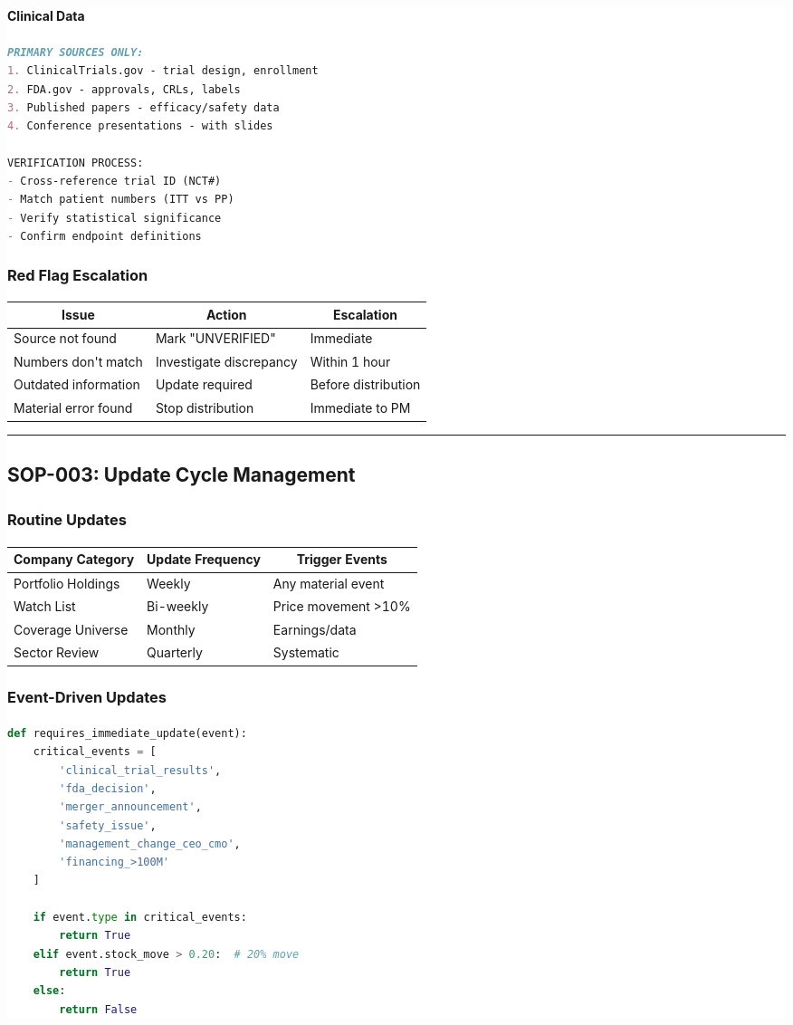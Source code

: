 
#### Clinical Data
```markdown
PRIMARY SOURCES ONLY:
1. ClinicalTrials.gov - trial design, enrollment
2. FDA.gov - approvals, CRLs, labels
3. Published papers - efficacy/safety data
4. Conference presentations - with slides

VERIFICATION PROCESS:
- Cross-reference trial ID (NCT#)
- Match patient numbers (ITT vs PP)
- Verify statistical significance
- Confirm endpoint definitions
```

### Red Flag Escalation
| Issue | Action | Escalation |
|-------|--------|------------|
| Source not found | Mark "UNVERIFIED" | Immediate |
| Numbers don't match | Investigate discrepancy | Within 1 hour |
| Outdated information | Update required | Before distribution |
| Material error found | Stop distribution | Immediate to PM |

---

## SOP-003: Update Cycle Management

### Routine Updates
| Company Category | Update Frequency | Trigger Events |
|-----------------|------------------|----------------|
| Portfolio Holdings | Weekly | Any material event |
| Watch List | Bi-weekly | Price movement >10% |
| Coverage Universe | Monthly | Earnings/data |
| Sector Review | Quarterly | Systematic |

### Event-Driven Updates
```python
def requires_immediate_update(event):
    critical_events = [
        'clinical_trial_results',
        'fda_decision',
        'merger_announcement',
        'safety_issue',
        'management_change_ceo_cmo',
        'financing_>100M'
    ]
    
    if event.type in critical_events:
        return True
    elif event.stock_move > 0.20:  # 20% move
        return True
    else:
        return False
```

